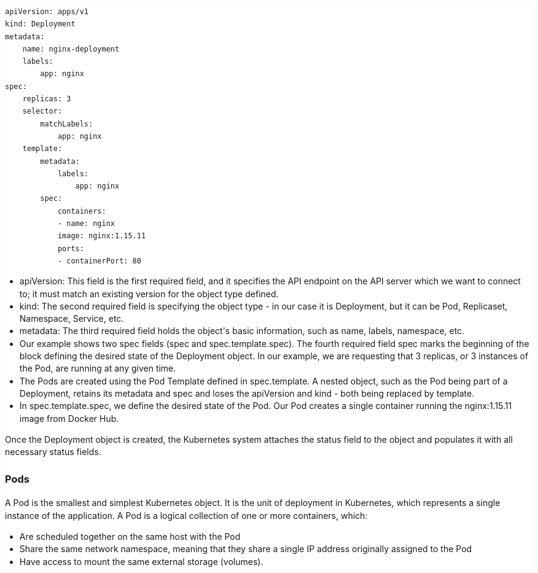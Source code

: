 
    apiVersion: apps/v1
    kind: Deployment
    metadata:
        name: nginx-deployment
        labels:
            app: nginx
    spec:
        replicas: 3
        selector:
            matchLabels:
                app: nginx
        template:
            metadata:
                labels:
                    app: nginx
            spec:
                containers:
                - name: nginx
                image: nginx:1.15.11
                ports:
                - containerPort: 80


 
* apiVersion: This field is the first required field, and it specifies the API endpoint on the API server which we want to connect to; it must match an existing version for the object type defined. 
* kind: The second required field is specifying the object type - in our case it is Deployment, but it can be Pod, Replicaset, Namespace, Service, etc.  
* metadata: The third required field holds the object's basic information, such as name, labels, namespace, etc. 
* Our example shows two spec fields (spec and spec.template.spec). The fourth required field spec marks the beginning of the block defining the desired state of the Deployment object. In our example, we are requesting that 3 replicas, or 3 instances of the Pod, are running at any given time. 
* The Pods are created using the Pod Template defined in spec.template. A nested object, such as the Pod being part of a Deployment, retains its metadata and spec and loses the apiVersion and kind - both being replaced by template. 
* In spec.template.spec, we define the desired state of the Pod. Our Pod creates a single container running the nginx:1.15.11 image from Docker Hub.

Once the Deployment object is created, the Kubernetes system attaches the status field to the object and populates it with all necessary status fields. 

### Pods ###

A Pod is the smallest and simplest Kubernetes object. It is the unit of deployment in Kubernetes, which represents a single instance of the application. A Pod is a logical collection of one or more containers, which:

* Are scheduled together on the same host with the Pod
* Share the same network namespace, meaning that they share a single IP address originally assigned to the Pod
* Have access to mount the same external storage (volumes).
